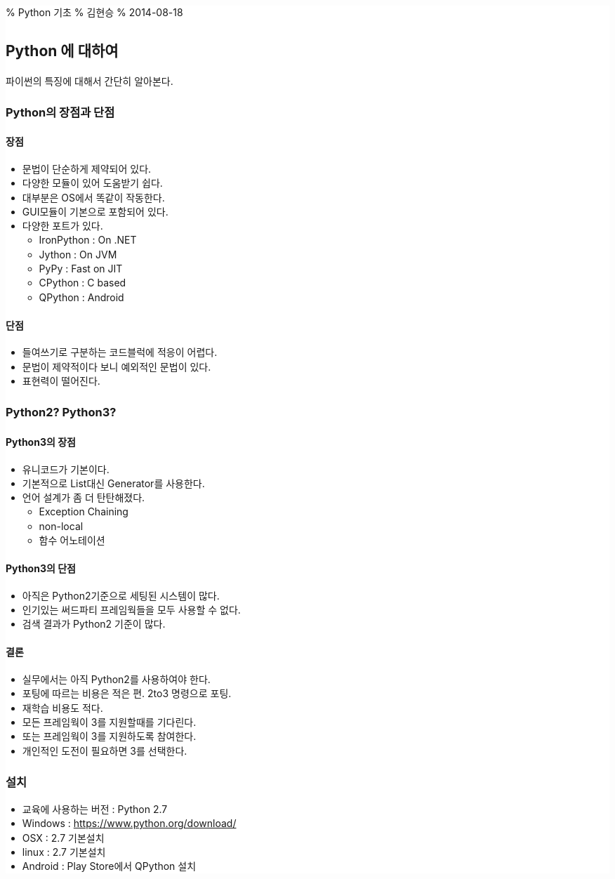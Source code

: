 % Python 기초
% 김현승
% 2014-08-18

## Python 에 대하여

파이썬의 특징에 대해서 간단히 알아본다.

### Python의 장점과 단점
#### 장점
* 문법이 단순하게 제약되어 있다.
* 다양한 모듈이 있어 도움받기 쉽다.
* 대부분은 OS에서 똑같이 작동한다.
* GUI모듈이 기본으로 포함되어 있다.
* 다양한 포트가 있다.
	* IronPython : On .NET
	* Jython : On JVM
	* PyPy : Fast on JIT
	* CPython : C based
	* QPython : Android

#### 단점
* 들여쓰기로 구분하는 코드블럭에 적응이 어렵다.
* 문법이 제약적이다 보니 예외적인 문법이 있다.
* 표현력이 떨어진다.

### Python2? Python3?

#### Python3의 장점
* 유니코드가 기본이다.
* 기본적으로 List대신 Generator를 사용한다.
* 언어 설계가 좀 더 탄탄해졌다.
	* Exception Chaining
	* non-local
	* 함수 어노테이션

#### Python3의 단점
* 아직은 Python2기준으로 세팅된 시스템이 많다.
* 인기있는 써드파티 프레임웍들을 모두 사용할 수 없다.
* 검색 결과가 Python2 기준이 많다.

#### 결론
* 실무에서는 아직 Python2를 사용하여야 한다.
* 포팅에 따르는 비용은 적은 편. 2to3 명령으로 포팅.
* 재학습 비용도 적다.
* 모든 프레임웍이 3를 지원할때를 기다린다.
* 또는 프레임웍이 3를 지원하도록 참여한다.
* 개인적인 도전이 필요하면 3를 선택한다.

### 설치
* 교육에 사용하는 버전 : Python 2.7
* Windows : https://www.python.org/download/
* OSX : 2.7 기본설치
* linux : 2.7 기본설치
* Android : Play Store에서 QPython 설치
